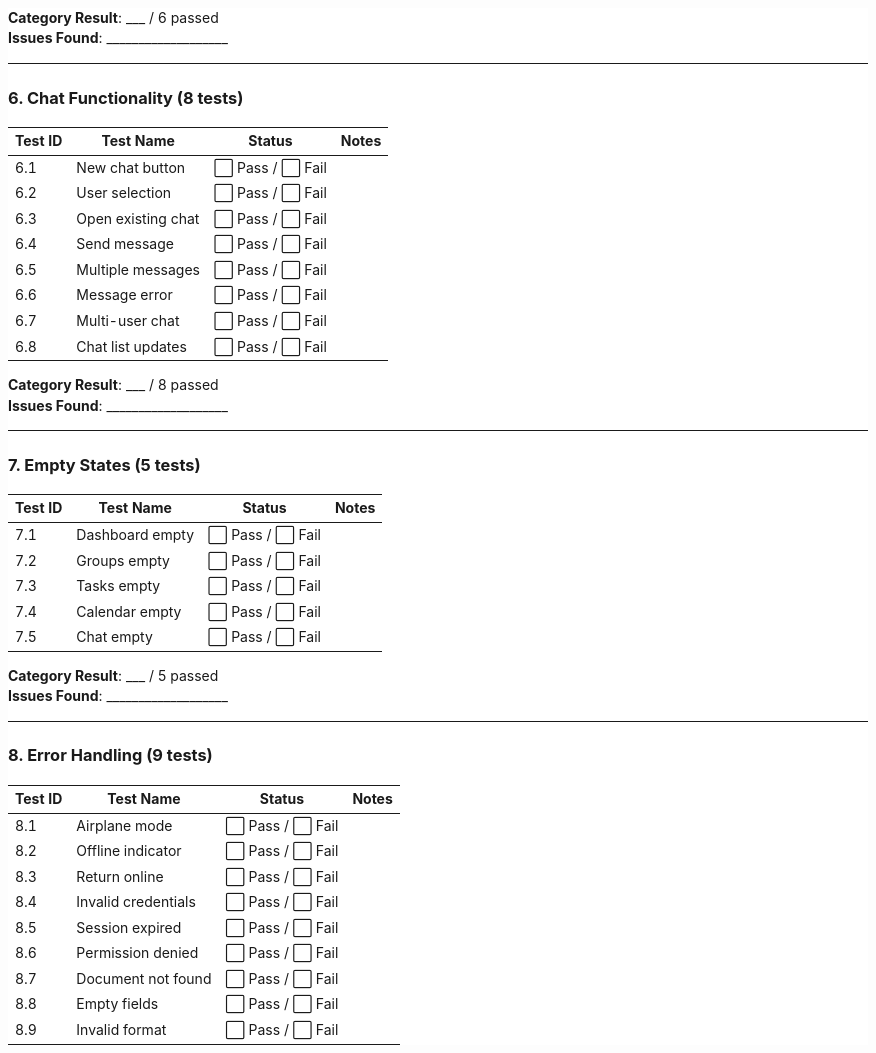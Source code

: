 **Category Result**: ___ / 6 passed  
**Issues Found**: ___________________

---

### 6. Chat Functionality (8 tests)

| Test ID | Test Name | Status | Notes |
|---------|-----------|--------|-------|
| 6.1 | New chat button | ⬜ Pass / ⬜ Fail | |
| 6.2 | User selection | ⬜ Pass / ⬜ Fail | |
| 6.3 | Open existing chat | ⬜ Pass / ⬜ Fail | |
| 6.4 | Send message | ⬜ Pass / ⬜ Fail | |
| 6.5 | Multiple messages | ⬜ Pass / ⬜ Fail | |
| 6.6 | Message error | ⬜ Pass / ⬜ Fail | |
| 6.7 | Multi-user chat | ⬜ Pass / ⬜ Fail | |
| 6.8 | Chat list updates | ⬜ Pass / ⬜ Fail | |

**Category Result**: ___ / 8 passed  
**Issues Found**: ___________________

---

### 7. Empty States (5 tests)

| Test ID | Test Name | Status | Notes |
|---------|-----------|--------|-------|
| 7.1 | Dashboard empty | ⬜ Pass / ⬜ Fail | |
| 7.2 | Groups empty | ⬜ Pass / ⬜ Fail | |
| 7.3 | Tasks empty | ⬜ Pass / ⬜ Fail | |
| 7.4 | Calendar empty | ⬜ Pass / ⬜ Fail | |
| 7.5 | Chat empty | ⬜ Pass / ⬜ Fail | |

**Category Result**: ___ / 5 passed  
**Issues Found**: ___________________

---

### 8. Error Handling (9 tests)

| Test ID | Test Name | Status | Notes |
|---------|-----------|--------|-------|
| 8.1 | Airplane mode | ⬜ Pass / ⬜ Fail | |
| 8.2 | Offline indicator | ⬜ Pass / ⬜ Fail | |
| 8.3 | Return online | ⬜ Pass / ⬜ Fail | |
| 8.4 | Invalid credentials | ⬜ Pass / ⬜ Fail | |
| 8.5 | Session expired | ⬜ Pass / ⬜ Fail | |
| 8.6 | Permission denied | ⬜ Pass / ⬜ Fail | |
| 8.7 | Document not found | ⬜ Pass / ⬜ Fail | |
| 8.8 | Empty fields | ⬜ Pass / ⬜ Fail | |
| 8.9 | Invalid format | ⬜ Pass / ⬜ Fail | |